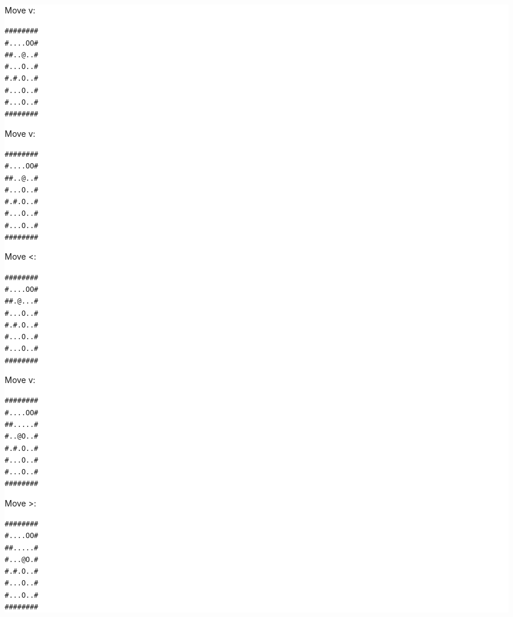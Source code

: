 Move v:

````
########
#....OO#
##..@..#
#...O..#
#.#.O..#
#...O..#
#...O..#
########
````

Move v:

````
########
#....OO#
##..@..#
#...O..#
#.#.O..#
#...O..#
#...O..#
########
````

Move <:

````
########
#....OO#
##.@...#
#...O..#
#.#.O..#
#...O..#
#...O..#
########
````

Move v:

````
########
#....OO#
##.....#
#..@O..#
#.#.O..#
#...O..#
#...O..#
########
````

Move >:

````
########
#....OO#
##.....#
#...@O.#
#.#.O..#
#...O..#
#...O..#
########
````
